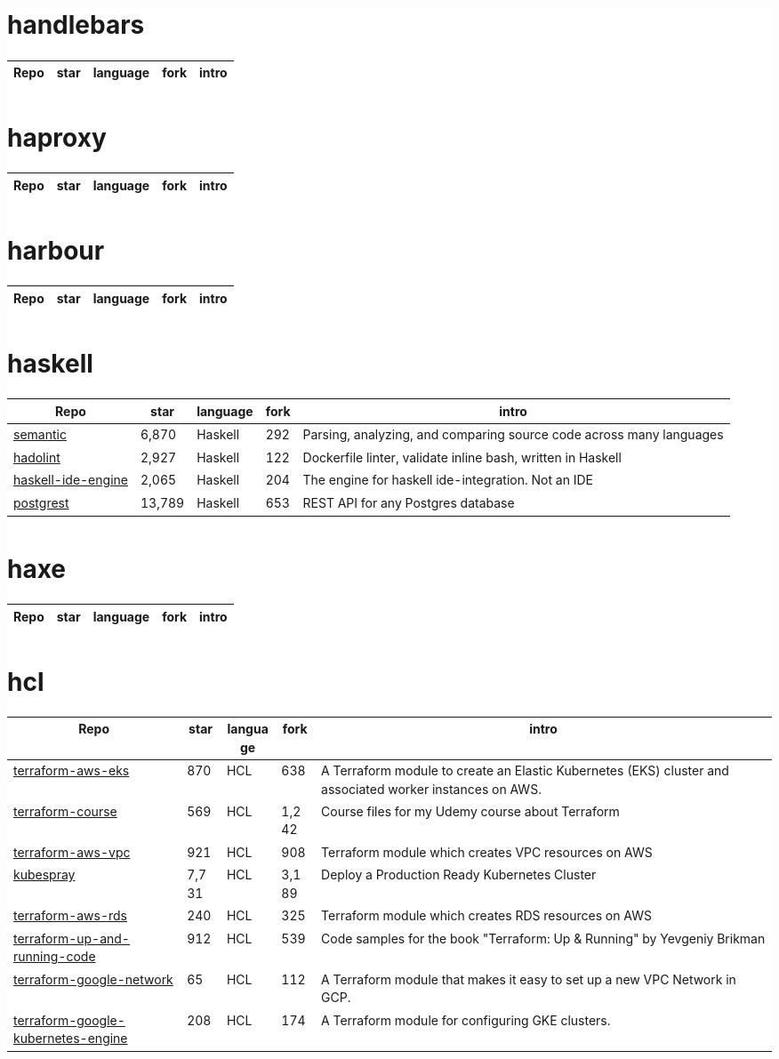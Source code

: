 

# handlebars

Repo|star|language|fork|intro
-|-|-|-|-



# haproxy

Repo|star|language|fork|intro
-|-|-|-|-



# harbour

Repo|star|language|fork|intro
-|-|-|-|-



# haskell

Repo|star|language|fork|intro
-|-|-|-|-
[semantic](https://github.com/github/semantic)|6,870|Haskell|292|Parsing, analyzing, and comparing source code across many languages
[hadolint](https://github.com/hadolint/hadolint)|2,927|Haskell|122|Dockerfile linter, validate inline bash, written in Haskell
[haskell-ide-engine](https://github.com/haskell/haskell-ide-engine)|2,065|Haskell|204|The engine for haskell ide-integration. Not an IDE
[postgrest](https://github.com/PostgREST/postgrest)|13,789|Haskell|653|REST API for any Postgres database


# haxe

Repo|star|language|fork|intro
-|-|-|-|-



# hcl

Repo|star|language|fork|intro
-|-|-|-|-
[terraform-aws-eks](https://github.com/terraform-aws-modules/terraform-aws-eks)|870|HCL|638|A Terraform module to create an Elastic Kubernetes (EKS) cluster and associated worker instances on AWS.
[terraform-course](https://github.com/wardviaene/terraform-course)|569|HCL|1,242|Course files for my Udemy course about Terraform
[terraform-aws-vpc](https://github.com/terraform-aws-modules/terraform-aws-vpc)|921|HCL|908|Terraform module which creates VPC resources on AWS
[kubespray](https://github.com/kubernetes-sigs/kubespray)|7,731|HCL|3,189|Deploy a Production Ready Kubernetes Cluster
[terraform-aws-rds](https://github.com/terraform-aws-modules/terraform-aws-rds)|240|HCL|325|Terraform module which creates RDS resources on AWS
[terraform-up-and-running-code](https://github.com/brikis98/terraform-up-and-running-code)|912|HCL|539|Code samples for the book "Terraform: Up & Running" by Yevgeniy Brikman
[terraform-google-network](https://github.com/terraform-google-modules/terraform-google-network)|65|HCL|112|A Terraform module that makes it easy to set up a new VPC Network in GCP.
[terraform-google-kubernetes-engine](https://github.com/terraform-google-modules/terraform-google-kubernetes-engine)|208|HCL|174|A Terraform module for configuring GKE clusters.